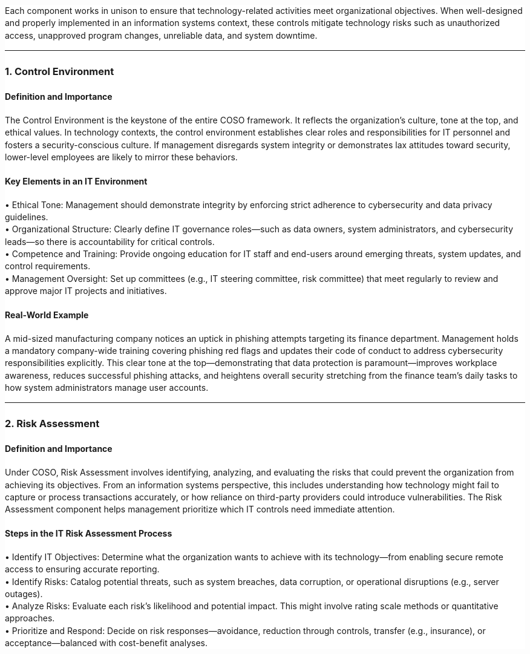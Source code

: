 Each component works in unison to ensure that technology-related activities meet organizational objectives. When well-designed and properly implemented in an information systems context, these controls mitigate technology risks such as unauthorized access, unapproved program changes, unreliable data, and system downtime.

--------------------------------------------------------------------------------

### 1. Control Environment

#### Definition and Importance  
The Control Environment is the keystone of the entire COSO framework. It reflects the organization’s culture, tone at the top, and ethical values. In technology contexts, the control environment establishes clear roles and responsibilities for IT personnel and fosters a security-conscious culture. If management disregards system integrity or demonstrates lax attitudes toward security, lower-level employees are likely to mirror these behaviors.

#### Key Elements in an IT Environment
• Ethical Tone: Management should demonstrate integrity by enforcing strict adherence to cybersecurity and data privacy guidelines.  
• Organizational Structure: Clearly define IT governance roles—such as data owners, system administrators, and cybersecurity leads—so there is accountability for critical controls.  
• Competence and Training: Provide ongoing education for IT staff and end-users around emerging threats, system updates, and control requirements.  
• Management Oversight: Set up committees (e.g., IT steering committee, risk committee) that meet regularly to review and approve major IT projects and initiatives.

#### Real-World Example  
A mid-sized manufacturing company notices an uptick in phishing attempts targeting its finance department. Management holds a mandatory company-wide training covering phishing red flags and updates their code of conduct to address cybersecurity responsibilities explicitly. This clear tone at the top—demonstrating that data protection is paramount—improves workplace awareness, reduces successful phishing attacks, and heightens overall security stretching from the finance team’s daily tasks to how system administrators manage user accounts.

--------------------------------------------------------------------------------

### 2. Risk Assessment

#### Definition and Importance
Under COSO, Risk Assessment involves identifying, analyzing, and evaluating the risks that could prevent the organization from achieving its objectives. From an information systems perspective, this includes understanding how technology might fail to capture or process transactions accurately, or how reliance on third-party providers could introduce vulnerabilities. The Risk Assessment component helps management prioritize which IT controls need immediate attention.

#### Steps in the IT Risk Assessment Process  
• Identify IT Objectives: Determine what the organization wants to achieve with its technology—from enabling secure remote access to ensuring accurate reporting.  
• Identify Risks: Catalog potential threats, such as system breaches, data corruption, or operational disruptions (e.g., server outages).  
• Analyze Risks: Evaluate each risk’s likelihood and potential impact. This might involve rating scale methods or quantitative approaches.  
• Prioritize and Respond: Decide on risk responses—avoidance, reduction through controls, transfer (e.g., insurance), or acceptance—balanced with cost-benefit analyses.
